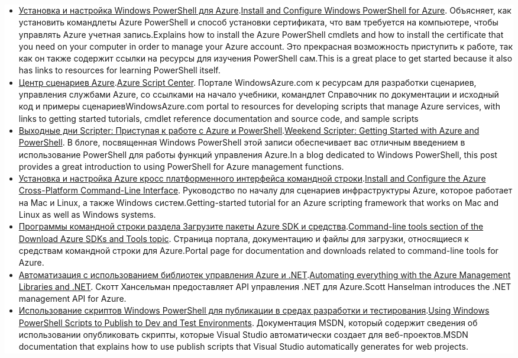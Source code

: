 - <span data-ttu-id="396d8-243">[Установка и настройка Windows PowerShell для Azure](https://docs.microsoft.com/powershell/azure/overview?view=azurermps-4.3.1).</span><span class="sxs-lookup"><span data-stu-id="396d8-243">[Install and Configure Windows PowerShell for Azure](https://docs.microsoft.com/powershell/azure/overview?view=azurermps-4.3.1).</span></span> <span data-ttu-id="396d8-244">Объясняет, как установить командлеты Azure PowerShell и способ установки сертификата, что вам требуется на компьютере, чтобы управлять Azure учетная запись.</span><span class="sxs-lookup"><span data-stu-id="396d8-244">Explains how to install the Azure PowerShell cmdlets and how to install the certificate that you need on your computer in order to manage your Azure account.</span></span> <span data-ttu-id="396d8-245">Это прекрасная возможность приступить к работе, так как он также содержит ссылки на ресурсы для изучения PowerShell сам.</span><span class="sxs-lookup"><span data-stu-id="396d8-245">This is a great place to get started because it also has links to resources for learning PowerShell itself.</span></span>
- <span data-ttu-id="396d8-246">[Центр сценариев Azure](https://docs.microsoft.com/azure/automation/automation-runbook-gallery).</span><span class="sxs-lookup"><span data-stu-id="396d8-246">[Azure Script Center](https://docs.microsoft.com/azure/automation/automation-runbook-gallery).</span></span> <span data-ttu-id="396d8-247">Портале WindowsAzure.com к ресурсам для разработки сценариев, управления службами Azure, со ссылками на начало учебники, командлет Справочник по документации и исходный код и примеры сценариев</span><span class="sxs-lookup"><span data-stu-id="396d8-247">WindowsAzure.com portal to resources for developing scripts that manage Azure services, with links to getting started tutorials, cmdlet reference documentation and source code, and sample scripts</span></span>
- <span data-ttu-id="396d8-248">[Выходные дни Scripter: Приступая к работе с Azure и PowerShell](http://blogs.technet.com/b/heyscriptingguy/archive/2013/06/22/weekend-scripter-getting-started-with-windows-azure-and-powershell.aspx).</span><span class="sxs-lookup"><span data-stu-id="396d8-248">[Weekend Scripter: Getting Started with Azure and PowerShell](http://blogs.technet.com/b/heyscriptingguy/archive/2013/06/22/weekend-scripter-getting-started-with-windows-azure-and-powershell.aspx).</span></span> <span data-ttu-id="396d8-249">В блоге, посвященная Windows PowerShell этой записи обеспечивает вас отличным введением в использование PowerShell для работы функций управления Azure.</span><span class="sxs-lookup"><span data-stu-id="396d8-249">In a blog dedicated to Windows PowerShell, this post provides a great introduction to using PowerShell for Azure management functions.</span></span>
- <span data-ttu-id="396d8-250">[Установка и настройка Azure кросс платформенного интерфейса командной строки](https://docs.microsoft.com/cli/azure/install-azure-cli?view=azure-cli-latest).</span><span class="sxs-lookup"><span data-stu-id="396d8-250">[Install and Configure the Azure Cross-Platform Command-Line Interface](https://docs.microsoft.com/cli/azure/install-azure-cli?view=azure-cli-latest).</span></span> <span data-ttu-id="396d8-251">Руководство по началу для сценариев инфраструктуры Azure, которое работает на Mac и Linux, а также Windows систем.</span><span class="sxs-lookup"><span data-stu-id="396d8-251">Getting-started tutorial for an Azure scripting framework that works on Mac and Linux as well as Windows systems.</span></span>
- <span data-ttu-id="396d8-252">[Программы командной строки раздела Загрузите пакеты Azure SDK и средства](https://azure.microsoft.com/downloads/).</span><span class="sxs-lookup"><span data-stu-id="396d8-252">[Command-line tools section of the Download Azure SDKs and Tools topic](https://azure.microsoft.com/downloads/).</span></span> <span data-ttu-id="396d8-253">Страница портала, документацию и файлы для загрузки, относящиеся к средствам командной строки для Azure.</span><span class="sxs-lookup"><span data-stu-id="396d8-253">Portal page for documentation and downloads related to command-line tools for Azure.</span></span>
- <span data-ttu-id="396d8-254">[Автоматизация с использованием библиотек управления Azure и .NET](http://www.hanselman.com/blog/PennyPinchingInTheCloudAutomatingEverythingWithTheWindowsAzureManagementLibrariesAndNET.aspx).</span><span class="sxs-lookup"><span data-stu-id="396d8-254">[Automating everything with the Azure Management Libraries and .NET](http://www.hanselman.com/blog/PennyPinchingInTheCloudAutomatingEverythingWithTheWindowsAzureManagementLibrariesAndNET.aspx).</span></span> <span data-ttu-id="396d8-255">Скотт Хансельман предоставляет API управления .NET для Azure.</span><span class="sxs-lookup"><span data-stu-id="396d8-255">Scott Hanselman introduces the .NET management API for Azure.</span></span>
- <span data-ttu-id="396d8-256">[Использование скриптов Windows PowerShell для публикации в средах разработки и тестирования](https://msdn.microsoft.com/library/azure/dn642480.aspx).</span><span class="sxs-lookup"><span data-stu-id="396d8-256">[Using Windows PowerShell Scripts to Publish to Dev and Test Environments](https://msdn.microsoft.com/library/azure/dn642480.aspx).</span></span> <span data-ttu-id="396d8-257">Документация MSDN, который содержит сведения об использовании опубликовать скрипты, которые Visual Studio автоматически создает для веб-проектов.</span><span class="sxs-lookup"><span data-stu-id="396d8-257">MSDN documentation that explains how to use publish scripts that Visual Studio automatically generates for web projects.</span></span>
